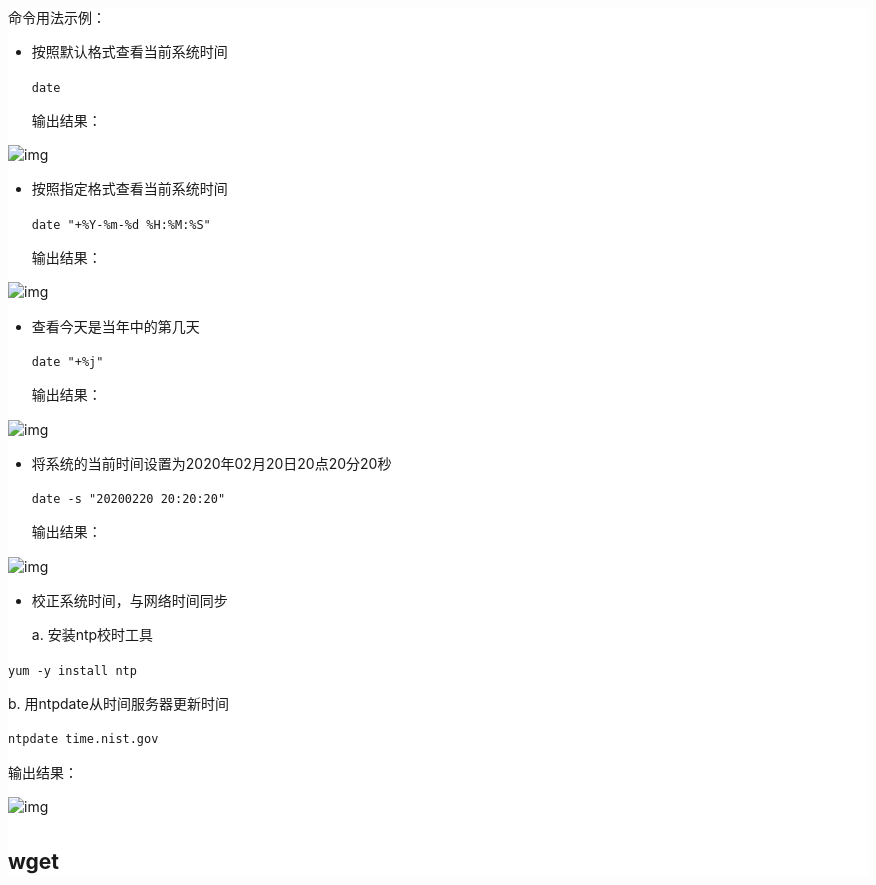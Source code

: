 命令用法示例：

- 按照默认格式查看当前系统时间

  ```
  date
  ```

  输出结果：

![img](https://img.alicdn.com/tfs/TB1EXbMjcKfxu4jSZPfXXb3dXXa-476-46.png)

- 按照指定格式查看当前系统时间

  ```
  date "+%Y-%m-%d %H:%M:%S"
  ```

  输出结果：

![img](https://img.alicdn.com/tfs/TB1tv9Yc5cKOu4jSZKbXXc19XXa-494-48.png)

- 查看今天是当年中的第几天

  ```
  date "+%j"
  ```

  输出结果：

![img](https://img.alicdn.com/tfs/TB1Qq4OHKH2gK0jSZJnXXaT1FXa-492-46.png)

- 将系统的当前时间设置为2020年02月20日20点20分20秒

  ```
  date -s "20200220 20:20:20"
  ```

  输出结果：

![img](https://img.alicdn.com/tfs/TB1sUJGHFY7gK0jSZKzXXaikpXa-576-47.png)

- 校正系统时间，与网络时间同步

  a. 安装ntp校时工具

```
yum -y install ntp
```

  b. 用ntpdate从时间服务器更新时间

```
ntpdate time.nist.gov
```

  输出结果：

![img](https://img.alicdn.com/tfs/TB11jd_Xj39YK4jSZPcXXXrUFXa-728-51.png)

## wget
